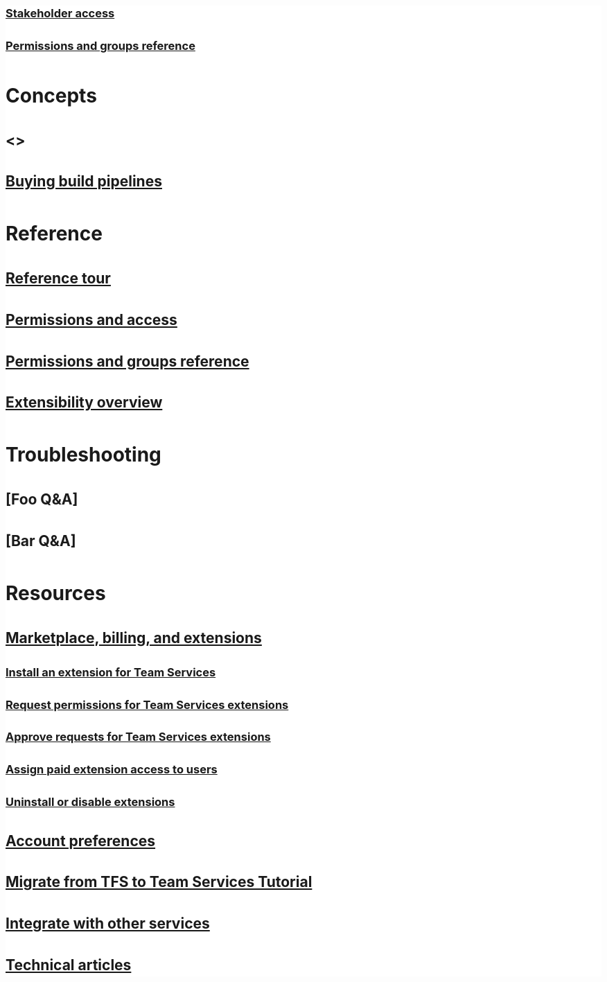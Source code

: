 ### [Stakeholder access](../quickstart/get-started-stakeholder.md)   
### [Permissions and groups reference](permissions.md)   

# Concepts
## <<might be a few intros I peel out into concepts>>
## [Buying build pipelines](team-services/buy-more-build-vs.md)  

# Reference
## [Reference tour](/docs/reference/overview)
## [Permissions and access](permissions-access.md)   
## [Permissions and groups reference](permissions.md)    
## [Extensibility overview](/docs/integrate/overview)



# Troubleshooting
## [Foo Q&A]
## [Bar Q&A]

# Resources
## [Marketplace, billing, and extensions](../marketplace/overview.md)
### [Install an extension for Team Services](../marketplace/get-vsts-extensions.md)   
### [Request permissions for Team Services extensions](../marketplace/request-vsts-extension.md)  
### [Approve requests for Team Services extensions](../marketplace/approve-vsts-extensions.md)   
### [Assign paid extension access to users](../marketplace/assign-paid-extensions.md)   
### [Uninstall or disable extensions](../marketplace/uninstall-disable-vsts-extensions.md)   
## [Account preferences](account-preferences.md)
## [Migrate from TFS to Team Services Tutorial](https://www.visualstudio.com/articles/migration-overview)  
## [Integrate with other services](../marketplace/integrate/service-hooks/get-started.md)
## [Technical articles](http://visualstudio.com/articles/overview)